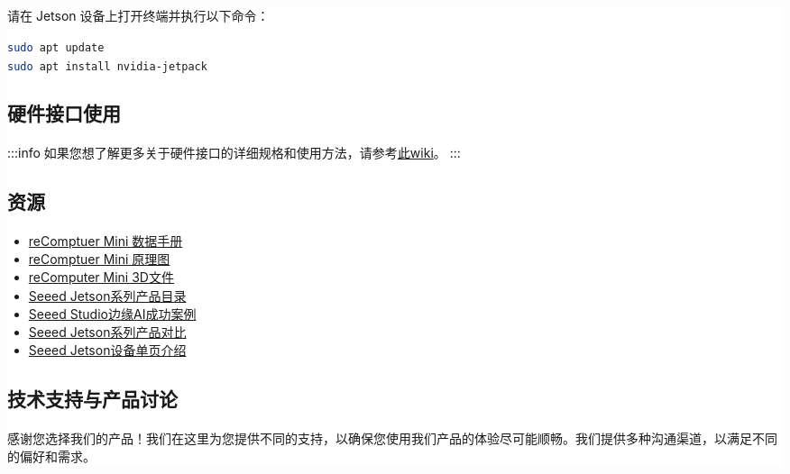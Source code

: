请在 Jetson 设备上打开终端并执行以下命令：

```bash
sudo apt update
sudo apt install nvidia-jetpack
```

## 硬件接口使用

:::info
如果您想了解更多关于硬件接口的详细规格和使用方法，请参考[此wiki](https://wiki.seeedstudio.com/cn/recomputer_jetson_mini_hardware_interfaces_usage/)。
:::

## 资源

- [reComptuer Mini 数据手册](https://files.seeedstudio.com/products/NVIDIA-Jetson/reComputer_mini_datasheet_V1.0.pdf)
- [reComptuer Mini 原理图](https://files.seeedstudio.com/wiki/reComputer-Jetson/mini/reComputer_Mini_SCH.7z)
- [reComputer Mini 3D文件](https://files.seeedstudio.com/wiki/reComputer-Jetson/mini/reComputer_Mini_3D.7z)
- [Seeed Jetson系列产品目录](https://files.seeedstudio.com/wiki/Seeed_Jetson/Seeed-NVIDIA_Jetson_Catalog_V1.4.pdf)
- [Seeed Studio边缘AI成功案例](https://www.seeedstudio.com/blog/wp-content/uploads/2023/07/Seeed_NVIDIA_Jetson_Success_Cases_and_Examples.pdf)
- [Seeed Jetson系列产品对比](https://www.seeedstudio.com/blog/nvidia-jetson-comparison-nano-tx2-nx-xavier-nx-agx-orin/)
- [Seeed Jetson设备单页介绍](https://files.seeedstudio.com/wiki/Seeed_Jetson/Seeed-Jetson-one-pager.pdf)

## 技术支持与产品讨论

感谢您选择我们的产品！我们在这里为您提供不同的支持，以确保您使用我们产品的体验尽可能顺畅。我们提供多种沟通渠道，以满足不同的偏好和需求。

<div class="button_tech_support_container">
<a href="https://forum.seeedstudio.com/" class="button_forum"></a>
<a href="https://www.seeedstudio.com/contacts" class="button_email"></a>
</div>

<div class="button_tech_support_container">
<a href="https://discord.gg/eWkprNDMU7" class="button_discord"></a>
<a href="https://github.com/Seeed-Studio/wiki-documents/discussions/69" class="button_discussion"></a>
</div>
